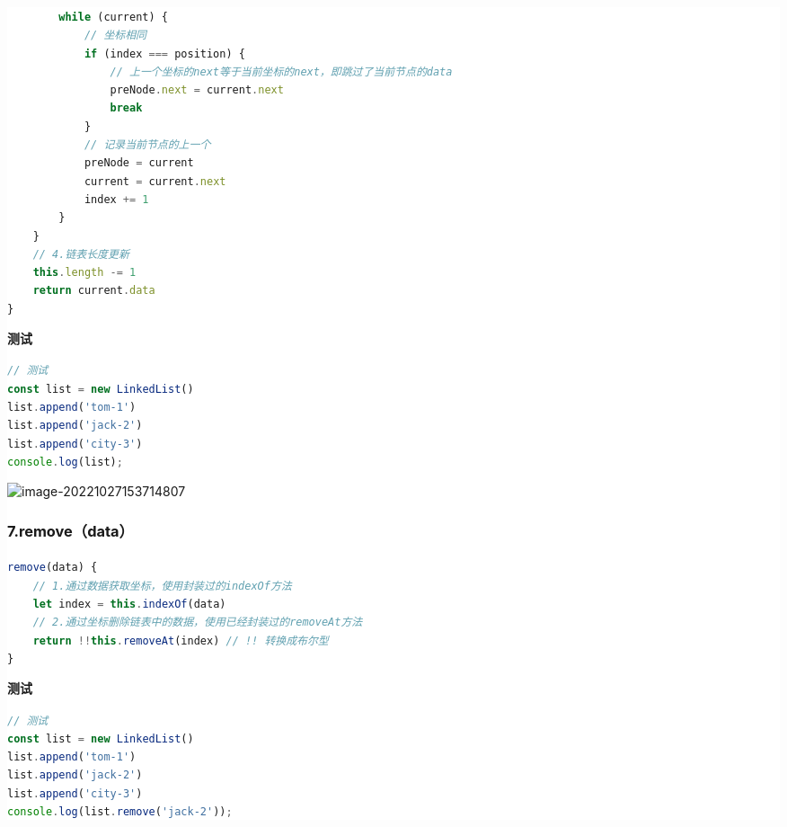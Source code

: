 ```js
        while (current) {
            // 坐标相同
            if (index === position) {
                // 上一个坐标的next等于当前坐标的next，即跳过了当前节点的data
                preNode.next = current.next
                break
            }
            // 记录当前节点的上一个
            preNode = current
            current = current.next
            index += 1
        }
    }
    // 4.链表长度更新
    this.length -= 1
    return current.data
}

```

**测试**

```js
// 测试
const list = new LinkedList()
list.append('tom-1')
list.append('jack-2')
list.append('city-3')
console.log(list);
```

![image-20221027153714807](https://haoran-img.oss-cn-hangzhou.aliyuncs.com/typora_img/image-20221027153714807.png)

### 7.remove（data）

```js
remove(data) {
    // 1.通过数据获取坐标，使用封装过的indexOf方法
    let index = this.indexOf(data)
    // 2.通过坐标删除链表中的数据，使用已经封装过的removeAt方法
    return !!this.removeAt(index) // !! 转换成布尔型
}
```

**测试**

```js
// 测试
const list = new LinkedList()
list.append('tom-1')
list.append('jack-2')
list.append('city-3')
console.log(list.remove('jack-2'));
```
